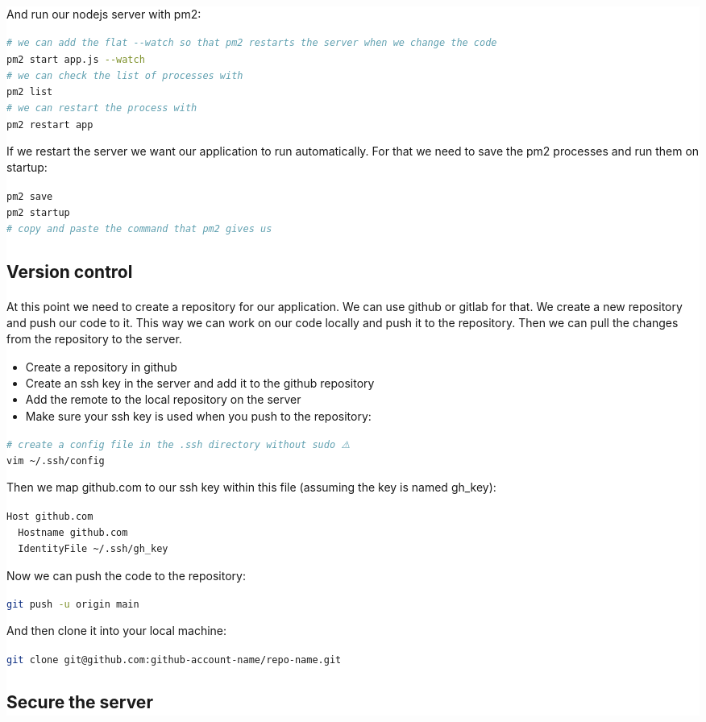 And run our nodejs server with pm2:

```bash
# we can add the flat --watch so that pm2 restarts the server when we change the code
pm2 start app.js --watch
# we can check the list of processes with
pm2 list
# we can restart the process with
pm2 restart app
```

If we restart the server we want our application to run automatically. For that we need to save the pm2 processes and run them on startup:

```bash
pm2 save
pm2 startup
# copy and paste the command that pm2 gives us
```

## Version control

At this point we need to create a repository for our application. We can use github or gitlab for that. We create a new repository and push our code to it. This way we can work on our code locally and push it to the repository. Then we can pull the changes from the repository to the server.

-   Create a repository in github
-   Create an ssh key in the server and add it to the github repository
-   Add the remote to the local repository on the server
-   Make sure your ssh key is used when you push to the repository:

```bash
# create a config file in the .ssh directory without sudo ⚠️
vim ~/.ssh/config
```

Then we map github.com to our ssh key within this file (assuming the key is named gh_key):

```bash
Host github.com
  Hostname github.com
  IdentityFile ~/.ssh/gh_key
```

Now we can push the code to the repository:

```bash
git push -u origin main
```

And then clone it into your local machine:

```bash
git clone git@github.com:github-account-name/repo-name.git
```

## Secure the server
